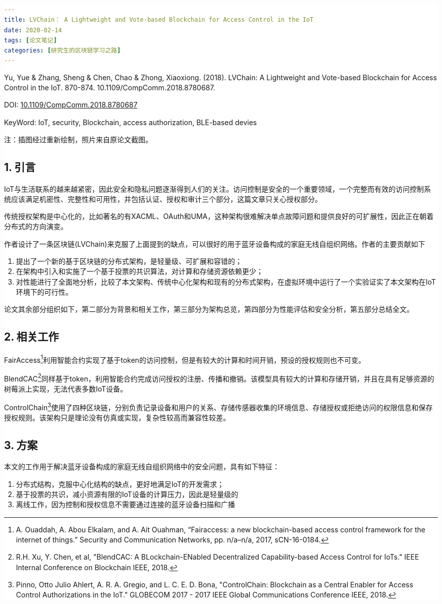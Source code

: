 ```yaml
---
title: LVChain： A Lightweight and Vote-based Blockchain for Access Control in the IoT
date: 2020-02-14
tags: [论文笔记]
categories: [研究生的区块链学习之路]
---
```


Yu, Yue & Zhang, Sheng & Chen, Chao & Zhong, Xiaoxiong. (2018). LVChain: A Lightweight and Vote-based Blockchain for Access Control in the IoT. 870-874. 10.1109/CompComm.2018.8780687. 

DOI: [10.1109/CompComm.2018.8780687](https://www.researchgate.net/deref/http%3A%2F%2Fdx.doi.org%2F10.1109%2FCompComm.2018.8780687)

KeyWord: IoT, security, Blockchain, access authorization, BLE-based devies

注：插图经过重新绘制，照片来自原论文截图。

## 1. 引言

IoT与生活联系的越来越紧密，因此安全和隐私问题逐渐得到人们的关注。访问控制是安全的一个重要领域，一个完整而有效的访问控制系统应该满足机密性、完整性和可用性，并包括认证、授权和审计三个部分，这篇文章只关心授权部分。

传统授权架构是中心化的，比如著名的有XACML、OAuth和UMA，这种架构很难解决单点故障问题和提供良好的可扩展性，因此正在朝着分布式的方向演变。

作者设计了一条区块链(LVChain)来克服了上面提到的缺点，可以很好的用于蓝牙设备构成的家庭无线自组织网络。作者的主要贡献如下

1. 提出了一个新的基于区块链的分布式架构，是轻量级、可扩展和容错的；
2. 在架构中引入和实施了一个基于投票的共识算法，对计算和存储资源依赖更少；
3. 对性能进行了全面地分析，比较了本文架构、传统中心化架构和现有的分布式架构，在虚拟环境中运行了一个实验证实了本文架构在IoT环境下的可行性。

论文其余部分组织如下，第二部分为背景和相关工作，第三部分为架构总览，第四部分为性能评估和安全分析，第五部分总结全文。

## 2. 相关工作

FairAccess[^1]利用智能合约实现了基于token的访问控制，但是有较大的计算和时间开销，预设的授权规则也不可变。

[^1]:A. Ouaddah, A. Abou Elkalam, and A. Ait Ouahman, “Fairaccess: a new blockchain-based access control framework for the internet of things.” Security and Communication Networks, pp. n/a–n/a, 2017, sCN-16-0184. 

BlendCAC[^2]同样基于token，利用智能合约完成访问授权的注册、传播和撤销。该模型具有较大的计算和存储开销，并且在具有足够资源的树莓派上实现，无法代表多数IoT设备。

[^2]:R.H. Xu, Y. Chen, et al, "BlendCAC: A BLockchain-ENabled Decentralized Capability-based Access Control for IoTs." IEEE Internal Conference on Blockchain IEEE, 2018. 

ControlChain[^3]使用了四种区块链，分别负责记录设备和用户的关系、存储传感器收集的环境信息、存储授权或拒绝访问的权限信息和保存授权规则。该架构只是理论没有仿真或实现，复杂性较高而兼容性较差。

[^3]: Pinno, Otto Julio Ahlert, A. R. A. Gregio, and L. C. E. D. Bona, "ControlChain: Blockchain as a Central Enabler for Access Control Authorizations in the IoT." GLOBECOM 2017 - 2017 IEEE Global Communications Conference IEEE, 2018. 

## 3. 方案

本文的工作用于解决蓝牙设备构成的家庭无线自组织网络中的安全问题，具有如下特征：

1. 分布式结构，克服中心化结构的缺点，更好地满足IoT的开发需求；
2. 基于投票的共识，减小资源有限的IoT设备的计算压力，因此是轻量级的
3. 离线工作，因为控制和授权信息不需要通过连接的蓝牙设备扫描和广播
